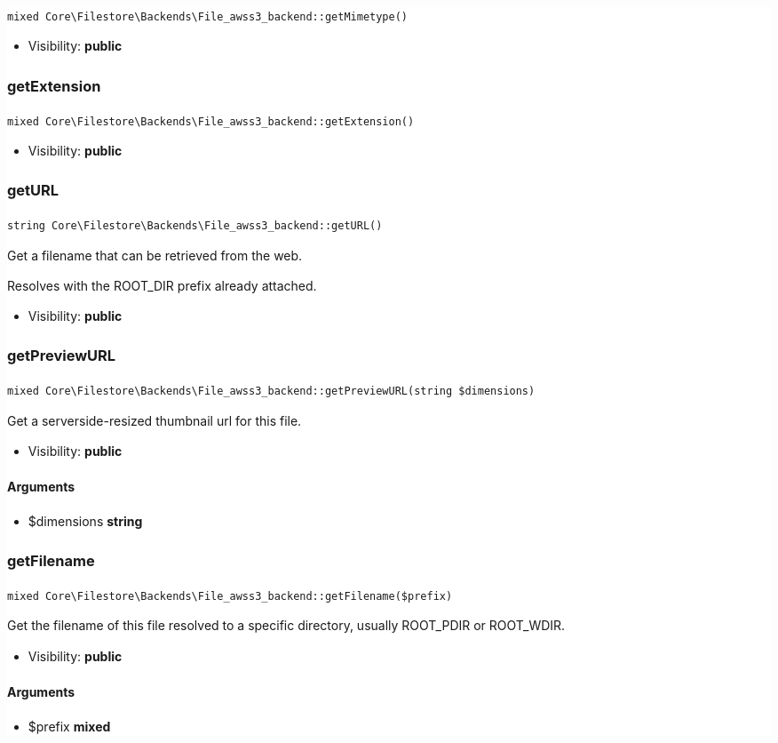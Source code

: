     mixed Core\Filestore\Backends\File_awss3_backend::getMimetype()





* Visibility: **public**




### getExtension

    mixed Core\Filestore\Backends\File_awss3_backend::getExtension()





* Visibility: **public**




### getURL

    string Core\Filestore\Backends\File_awss3_backend::getURL()

Get a filename that can be retrieved from the web.

Resolves with the ROOT_DIR prefix already attached.

* Visibility: **public**




### getPreviewURL

    mixed Core\Filestore\Backends\File_awss3_backend::getPreviewURL(string $dimensions)

Get a serverside-resized thumbnail url for this file.



* Visibility: **public**


#### Arguments
* $dimensions **string**



### getFilename

    mixed Core\Filestore\Backends\File_awss3_backend::getFilename($prefix)

Get the filename of this file resolved to a specific directory, usually ROOT_PDIR or ROOT_WDIR.



* Visibility: **public**


#### Arguments
* $prefix **mixed**

